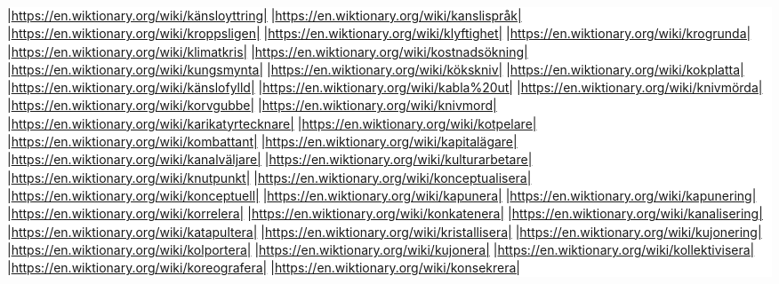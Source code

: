 |https://en.wiktionary.org/wiki/känsloyttring|
|https://en.wiktionary.org/wiki/kanslispråk|
|https://en.wiktionary.org/wiki/kroppsligen|
|https://en.wiktionary.org/wiki/klyftighet|
|https://en.wiktionary.org/wiki/krogrunda|
|https://en.wiktionary.org/wiki/klimatkris|
|https://en.wiktionary.org/wiki/kostnadsökning|
|https://en.wiktionary.org/wiki/kungsmynta|
|https://en.wiktionary.org/wiki/kökskniv|
|https://en.wiktionary.org/wiki/kokplatta|
|https://en.wiktionary.org/wiki/känslofylld|
|https://en.wiktionary.org/wiki/kabla%20ut|
|https://en.wiktionary.org/wiki/knivmörda|
|https://en.wiktionary.org/wiki/korvgubbe|
|https://en.wiktionary.org/wiki/knivmord|
|https://en.wiktionary.org/wiki/karikatyrtecknare|
|https://en.wiktionary.org/wiki/kotpelare|
|https://en.wiktionary.org/wiki/kombattant|
|https://en.wiktionary.org/wiki/kapitalägare|
|https://en.wiktionary.org/wiki/kanalväljare|
|https://en.wiktionary.org/wiki/kulturarbetare|
|https://en.wiktionary.org/wiki/knutpunkt|
|https://en.wiktionary.org/wiki/konceptualisera|
|https://en.wiktionary.org/wiki/konceptuell|
|https://en.wiktionary.org/wiki/kapunera|
|https://en.wiktionary.org/wiki/kapunering|
|https://en.wiktionary.org/wiki/korrelera|
|https://en.wiktionary.org/wiki/konkatenera|
|https://en.wiktionary.org/wiki/kanalisering|
|https://en.wiktionary.org/wiki/katapultera|
|https://en.wiktionary.org/wiki/kristallisera|
|https://en.wiktionary.org/wiki/kujonering|
|https://en.wiktionary.org/wiki/kolportera|
|https://en.wiktionary.org/wiki/kujonera|
|https://en.wiktionary.org/wiki/kollektivisera|
|https://en.wiktionary.org/wiki/koreografera|
|https://en.wiktionary.org/wiki/konsekrera|